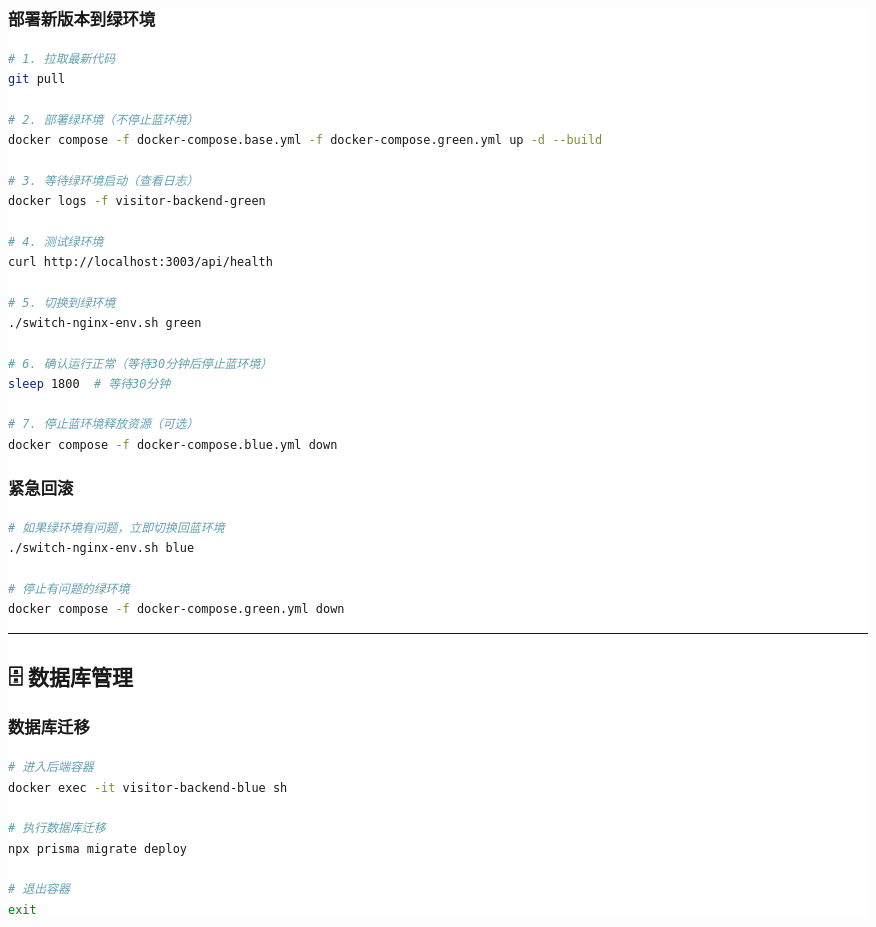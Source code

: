 ### 部署新版本到绿环境

```bash
# 1. 拉取最新代码
git pull

# 2. 部署绿环境（不停止蓝环境）
docker compose -f docker-compose.base.yml -f docker-compose.green.yml up -d --build

# 3. 等待绿环境启动（查看日志）
docker logs -f visitor-backend-green

# 4. 测试绿环境
curl http://localhost:3003/api/health

# 5. 切换到绿环境
./switch-nginx-env.sh green

# 6. 确认运行正常（等待30分钟后停止蓝环境）
sleep 1800  # 等待30分钟

# 7. 停止蓝环境释放资源（可选）
docker compose -f docker-compose.blue.yml down
```

### 紧急回滚

```bash
# 如果绿环境有问题，立即切换回蓝环境
./switch-nginx-env.sh blue

# 停止有问题的绿环境
docker compose -f docker-compose.green.yml down
```

---

## 🗄️ 数据库管理

### 数据库迁移

```bash
# 进入后端容器
docker exec -it visitor-backend-blue sh

# 执行数据库迁移
npx prisma migrate deploy

# 退出容器
exit
```
